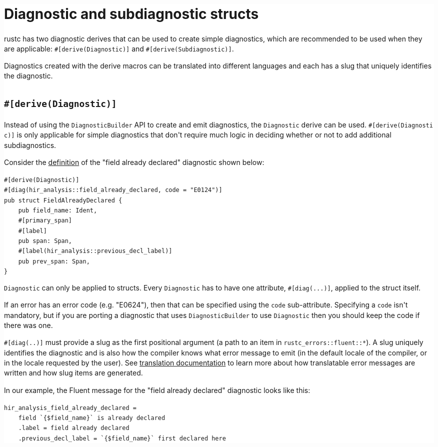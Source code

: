 # Diagnostic and subdiagnostic structs
rustc has two diagnostic derives that can be used to create simple diagnostics,
which are recommended to be used when they are applicable:
`#[derive(Diagnostic)]` and `#[derive(Subdiagnostic)]`.

Diagnostics created with the derive macros can be translated into different
languages and each has a slug that uniquely identifies the diagnostic.

## `#[derive(Diagnostic)]`
Instead of using the `DiagnosticBuilder` API to create and emit diagnostics,
the `Diagnostic` derive can be used. `#[derive(Diagnostic)]` is
only applicable for simple diagnostics that don't require much logic in
deciding whether or not to add additional subdiagnostics.

Consider the [definition][defn] of the "field already declared" diagnostic
shown below:

```rust,ignore
#[derive(Diagnostic)]
#[diag(hir_analysis::field_already_declared, code = "E0124")]
pub struct FieldAlreadyDeclared {
    pub field_name: Ident,
    #[primary_span]
    #[label]
    pub span: Span,
    #[label(hir_analysis::previous_decl_label)]
    pub prev_span: Span,
}
```

`Diagnostic` can only be applied to structs. Every `Diagnostic`
has to have one attribute, `#[diag(...)]`, applied to the struct itself.

If an error has an error code (e.g. "E0624"), then that can be specified using
the `code` sub-attribute. Specifying a `code` isn't mandatory, but if you are
porting a diagnostic that uses `DiagnosticBuilder` to use `Diagnostic`
then you should keep the code if there was one.

`#[diag(..)]` must provide a slug as the first positional argument (a path to an
item in `rustc_errors::fluent::*`). A slug uniquely identifies the diagnostic
and is also how the compiler knows what error message to emit (in the default
locale of the compiler, or in the locale requested by the user). See
[translation documentation](./translation.md) to learn more about how
translatable error messages are written and how slug items are generated.

In our example, the Fluent message for the "field already declared" diagnostic
looks like this:

```fluent
hir_analysis_field_already_declared =
    field `{$field_name}` is already declared
    .label = field already declared
    .previous_decl_label = `{$field_name}` first declared here
```


[defn]: https://github.com/rust-lang/rust/blob/6201eabde85db854c1ebb57624be5ec699246b50/compiler/rustc_hir_analysis/src/errors.rs#L68-L77
[use]: https://github.com/rust-lang/rust/blob/f1112099eba41abadb6f921df7edba70affe92c5/compiler/rustc_hir_analysis/src/collect.rs#L823-L827
[subdiag_defn]: https://github.com/rust-lang/rust/blob/f1112099eba41abadb6f921df7edba70affe92c5/compiler/rustc_hir_analysis/src/errors.rs#L221-L234
[subdiag_use_1]: https://github.com/rust-lang/rust/blob/f1112099eba41abadb6f921df7edba70affe92c5/compiler/rustc_hir_analysis/src/check/fn_ctxt/suggestions.rs#L670-L674
[subdiag_use_2]: https://github.com/rust-lang/rust/blob/f1112099eba41abadb6f921df7edba70affe92c5/compiler/rustc_hir_analysis/src/check/fn_ctxt/suggestions.rs#L704-L707